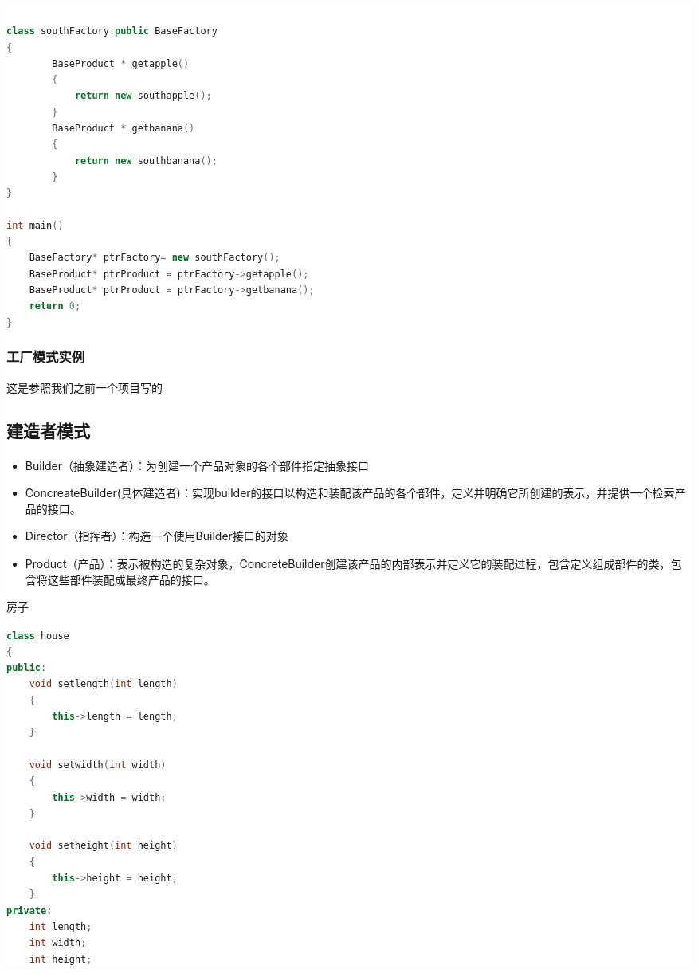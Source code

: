 ```C++

class southFactory:public BaseFactory
{
        BaseProduct * getapple()
        {
            return new southapple();
        }
        BaseProduct * getbanana()
        {
            return new southbanana();
        }
}

int main()
{
    BaseFactory* ptrFactory= new southFactory();
    BaseProduct* ptrProduct = ptrFactory->getapple();
    BaseProduct* ptrProduct = ptrFactory->getbanana();   
    return 0;
}
```

### 工厂模式实例

这是参照我们之前一个项目写的

```C++

```





## 建造者模式

- Builder（抽象建造者）：为创建一个产品对象的各个部件指定抽象接口

- ConcreateBuilder(具体建造者)：实现builder的接口以构造和装配该产品的各个部件，定义并明确它所创建的表示，并提供一个检索产品的接口。

- Director（指挥者）：构造一个使用Builder接口的对象

- Product（产品）：表示被构造的复杂对象，ConcreteBuilder创建该产品的内部表示并定义它的装配过程，包含定义组成部件的类，包含将这些部件装配成最终产品的接口。

房子

```C++
class house
{
public:
    void setlength(int length)
    {
        this->length = length;
    }
   
    void setwidth(int width)
    {
        this->width = width;
    }
   
    void setheight(int height)
    {
        this->height = height;
    }
private:
    int length;
    int width;
    int height;
```